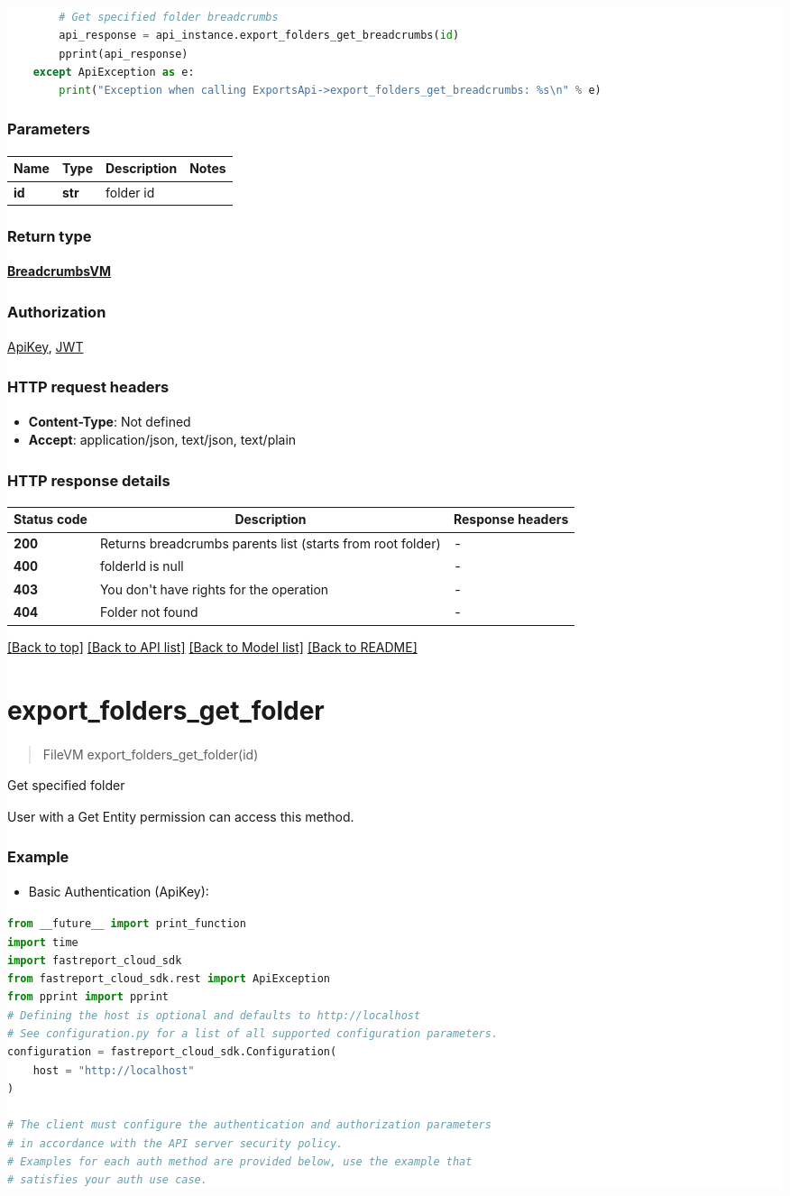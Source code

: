 ```python
        # Get specified folder breadcrumbs
        api_response = api_instance.export_folders_get_breadcrumbs(id)
        pprint(api_response)
    except ApiException as e:
        print("Exception when calling ExportsApi->export_folders_get_breadcrumbs: %s\n" % e)
```

### Parameters

Name | Type | Description  | Notes
------------- | ------------- | ------------- | -------------
 **id** | **str**| folder id | 

### Return type

[**BreadcrumbsVM**](BreadcrumbsVM.md)

### Authorization

[ApiKey](../README.md#ApiKey), [JWT](../README.md#JWT)

### HTTP request headers

 - **Content-Type**: Not defined
 - **Accept**: application/json, text/json, text/plain

### HTTP response details
| Status code | Description | Response headers |
|-------------|-------------|------------------|
**200** | Returns breadcrumbs parents list (starts from root folder) |  -  |
**400** | folderId is null |  -  |
**403** | You don&#39;t have rights for the operation |  -  |
**404** | Folder not found |  -  |

[[Back to top]](#) [[Back to API list]](../README.md#documentation-for-api-endpoints) [[Back to Model list]](../README.md#documentation-for-models) [[Back to README]](../README.md)

# **export_folders_get_folder**
> FileVM export_folders_get_folder(id)

Get specified folder

User with a Get Entity permission can access this method.

### Example

* Basic Authentication (ApiKey):
```python
from __future__ import print_function
import time
import fastreport_cloud_sdk
from fastreport_cloud_sdk.rest import ApiException
from pprint import pprint
# Defining the host is optional and defaults to http://localhost
# See configuration.py for a list of all supported configuration parameters.
configuration = fastreport_cloud_sdk.Configuration(
    host = "http://localhost"
)

# The client must configure the authentication and authorization parameters
# in accordance with the API server security policy.
# Examples for each auth method are provided below, use the example that
# satisfies your auth use case.

```